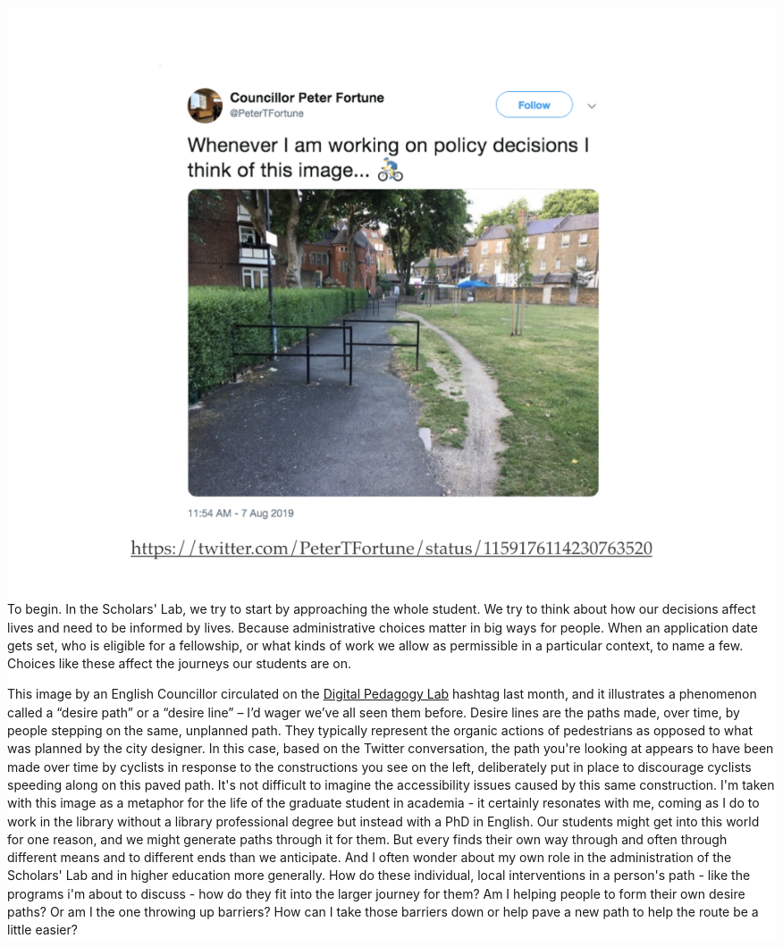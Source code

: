 ![Image of a desire path - a paved path to the left with barriers on it to prevent speeding cyclists. To right, a trodden path made by pedestrians and cyclists avoiding the barriers and paved section entirely.](/assets/post-media/dh-pedagogy-and-hope/7.png)

To begin. In the Scholars' Lab, we try to start by approaching the whole student. We try to think about how our decisions affect lives and need to be informed by lives. Because administrative choices matter in big ways for people. When an application date gets set, who is eligible for a fellowship, or what kinds of work we allow as permissible in a particular context, to name a few. Choices like these affect the journeys our students are on.

 This image by an English Councillor circulated on the [Digital Pedagogy Lab](https://digitalpedagogylab.com) hashtag last month, and it illustrates a phenomenon called a “desire path” or a “desire line” – I’d wager we’ve all seen them before. Desire lines are the paths made, over time, by people stepping on the same, unplanned path. They typically represent the organic actions of pedestrians as opposed to what was planned by the city designer. In this case, based on the Twitter conversation, the path you're looking at  appears to have been made over time by cyclists in response to the constructions you see on the left, deliberately put in place to discourage cyclists speeding along on this paved path. It's not difficult to imagine the accessibility issues caused by this same construction. I'm taken with this image as a metaphor for the life of the graduate student in academia - it certainly resonates with me, coming as I do to work in the library without a library professional degree but instead with a PhD in English. Our students might get into this world for one reason, and we might generate paths through it for them. But every finds their own way through and often through different means and to different ends than we anticipate. And I often wonder about my own role in the administration of the Scholars' Lab and in higher education more generally. How do these individual, local interventions in a person's path - like the programs i'm about to discuss - how do they fit into the larger journey for them? Am I helping people to form their own desire paths? Or am I the one throwing up barriers? How can I take those barriers down or help pave a new path to help the route be a little easier?
